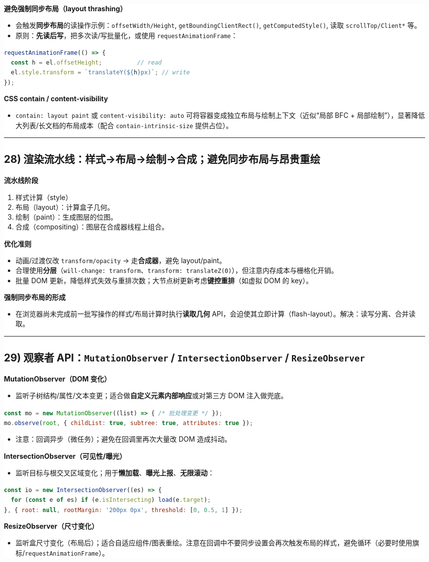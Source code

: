 **避免强制同步布局（layout thrashing）**
- 会触发**同步布局**的读操作示例：`offsetWidth/Height`, `getBoundingClientRect()`, `getComputedStyle()`, 读取 `scrollTop/Client*` 等。
- 原则：**先读后写**，把多次读/写批量化，或使用 `requestAnimationFrame`：
```js
requestAnimationFrame(() => {
  const h = el.offsetHeight;          // read
  el.style.transform = `translateY(${h}px)`; // write
});
```

**CSS contain / content-visibility**
- `contain: layout paint` 或 `content-visibility: auto` 可将容器变成独立布局与绘制上下文（近似“局部 BFC + 局部绘制”），显著降低大列表/长文档的布局成本（配合 `contain-intrinsic-size` 提供占位）。

---

## 28) 渲染流水线：样式→布局→绘制→合成；避免同步布局与昂贵重绘

**流水线阶段**
1. 样式计算（style）
2. 布局（layout）：计算盒子几何。
3. 绘制（paint）：生成图层的位图。
4. 合成（compositing）：图层在合成器线程上组合。

**优化准则**
- 动画/过渡仅改 `transform/opacity` → 走**合成器**，避免 layout/paint。
- 合理使用**分层**（`will-change: transform`、`transform: translateZ(0)`），但注意内存成本与栅格化开销。
- 批量 DOM 更新，降低样式失效与重排次数；大节点树更新考虑**键控重排**（如虚拟 DOM 的 key）。

**强制同步布局的形成**
- 在浏览器尚未完成前一批写操作的样式/布局计算时执行**读取几何** API，会迫使其立即计算（flash-layout）。解决：读写分离、合并读取。

---

## 29) 观察者 API：`MutationObserver` / `IntersectionObserver` / `ResizeObserver`

**MutationObserver（DOM 变化）**
- 监听子树结构/属性/文本变更；适合做**自定义元素内部响应**或对第三方 DOM 注入做兜底。
```js
const mo = new MutationObserver((list) => { /* 批处理变更 */ });
mo.observe(root, { childList: true, subtree: true, attributes: true });
```
- 注意：回调异步（微任务）；避免在回调里再次大量改 DOM 造成抖动。

**IntersectionObserver（可见性/曝光）**
- 监听目标与根交叉区域变化；用于**懒加载**、**曝光上报**、**无限滚动**：
```js
const io = new IntersectionObserver((es) => {
  for (const e of es) if (e.isIntersecting) load(e.target);
}, { root: null, rootMargin: '200px 0px', threshold: [0, 0.5, 1] });
```

**ResizeObserver（尺寸变化）**
- 监听盒尺寸变化（布局后）；适合自适应组件/图表重绘。注意在回调中不要同步设置会再次触发布局的样式，避免循环（必要时使用旗标/`requestAnimationFrame`）。
